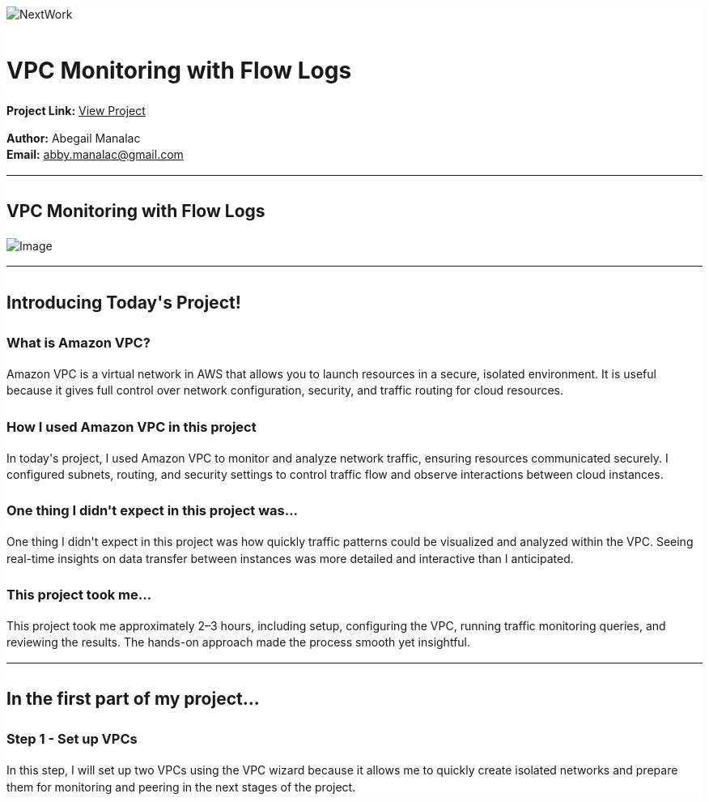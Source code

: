 <img src="https://cdn.prod.website-files.com/677c400686e724409a5a7409/6790ad949cf622dc8dcd9fe4_nextwork-logo-leather.svg" alt="NextWork" width="300" />

# VPC Monitoring with Flow Logs

**Project Link:** [View Project](http://learn.nextwork.org/projects/aws-networks-monitoring)

**Author:** Abegail Manalac  
**Email:** abby.manalac@gmail.com

---

## VPC Monitoring with Flow Logs

![Image](http://learn.nextwork.org/excited_gray_zealous_miracle_fruit/uploads/aws-networks-monitoring_3e1e79a1)

---

## Introducing Today's Project!

### What is Amazon VPC?

Amazon VPC is a virtual network in AWS that allows you to launch resources in a secure, isolated environment. It is useful because it gives full control over network configuration, security, and traffic routing for cloud resources.

### How I used Amazon VPC in this project

In today's project, I used Amazon VPC to monitor and analyze network traffic, ensuring resources communicated securely. I configured subnets, routing, and security settings to control traffic flow and observe interactions between cloud instances.

### One thing I didn't expect in this project was...

One thing I didn't expect in this project was how quickly traffic patterns could be visualized and analyzed within the VPC. Seeing real-time insights on data transfer between instances was more detailed and interactive than I anticipated.

### This project took me...

This project took me approximately 2–3 hours, including setup, configuring the VPC, running traffic monitoring queries, and reviewing the results. The hands-on approach made the process smooth yet insightful.

---

## In the first part of my project...

### Step 1 - Set up VPCs

In this step, I will set up two VPCs using the VPC wizard because it allows me to quickly create isolated networks and prepare them for monitoring and peering in the next stages of the project.
